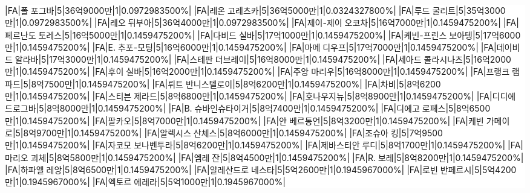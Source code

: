 |FA|폴 포그바|5|36억9000만|1|0.0972983500%|
|FA|레온 고레츠카|5|36억5000만|1|0.0324327800%|
|FA|루드 굴리트|5|35억3000만|1|0.0972983500%|
|FA|레오 뒤부아|5|36억4000만|1|0.0972983500%|
|FA|제이-제이 오코차|5|16억7000만|1|0.1459475200%|
|FA|페르난도 토레스|5|16억5000만|1|0.1459475200%|
|FA|다비드 실바|5|17억1000만|1|0.1459475200%|
|FA|케빈-프린스 보아텡|5|17억6000만|1|0.1459475200%|
|FA|E. 추포-모팅|5|16억6000만|1|0.1459475200%|
|FA|마메 디우프|5|17억7000만|1|0.1459475200%|
|FA|데이비드 알라바|5|17억3000만|1|0.1459475200%|
|FA|스테판 더브레이|5|16억8000만|1|0.1459475200%|
|FA|세아드 콜라시나츠|5|16억2000만|1|0.1459475200%|
|FA|후이 실바|5|16억2000만|1|0.1459475200%|
|FA|주앙 마리우|5|16억8000만|1|0.1459475200%|
|FA|프랭크 램파드|5|8억7500만|1|0.1459475200%|
|FA|뤼트 반니스텔로이|5|8억6200만|1|0.1459475200%|
|FA|차비|5|8억6200만|1|0.1459475200%|
|FA|스티븐 제라드|5|8억6800만|1|0.1459475200%|
|FA|호나우지뉴|5|8억8900만|1|0.1459475200%|
|FA|디디에 드로그바|5|8억8000만|1|0.1459475200%|
|FA|B. 슈바인슈타이거|5|8억7400만|1|0.1459475200%|
|FA|디에고 로페스|5|8억6500만|1|0.1459475200%|
|FA|팔카오|5|8억7000만|1|0.1459475200%|
|FA|얀 베르통언|5|8억3200만|1|0.1459475200%|
|FA|케빈 가메이로|5|8억9700만|1|0.1459475200%|
|FA|알렉시스 산체스|5|8억6000만|1|0.1459475200%|
|FA|조슈아 킹|5|7억9500만|1|0.1459475200%|
|FA|자코모 보나벤투라|5|8억6200만|1|0.1459475200%|
|FA|제바스티안 루디|5|8억1700만|1|0.1459475200%|
|FA|마리오 괴체|5|8억5800만|1|0.1459475200%|
|FA|엠레 잔|5|8억4500만|1|0.1459475200%|
|FA|R. 보레|5|8억8200만|1|0.1459475200%|
|FA|하파엘 레앙|5|8억6500만|1|0.1459475200%|
|FA|알레산드로 네스타|5|5억2600만|1|0.1945967000%|
|FA|로빈 반페르시|5|5억4200만|1|0.1945967000%|
|FA|엑토르 에레라|5|5억1000만|1|0.1945967000%|